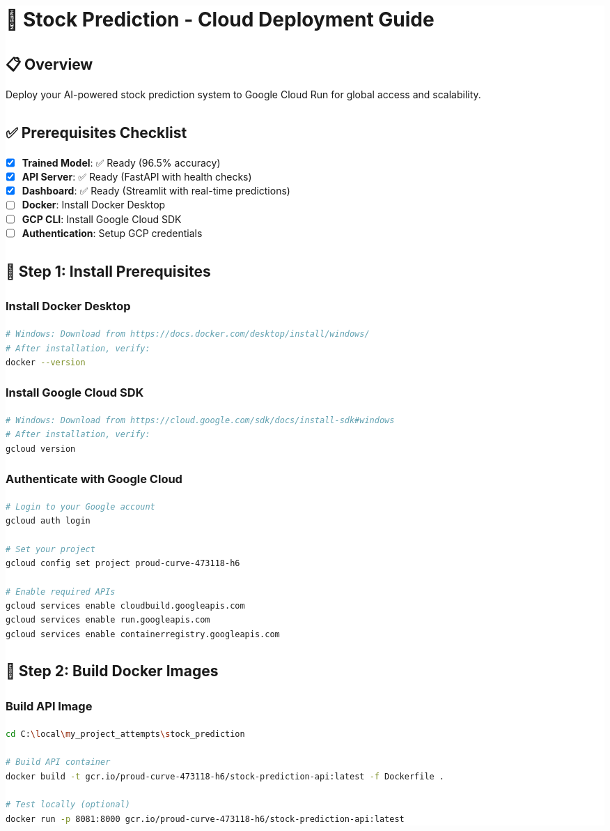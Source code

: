 # 🚀 Stock Prediction - Cloud Deployment Guide

## 📋 Overview
Deploy your AI-powered stock prediction system to Google Cloud Run for global access and scalability.

## ✅ Prerequisites Checklist

- [x] **Trained Model**: ✅ Ready (96.5% accuracy)
- [x] **API Server**: ✅ Ready (FastAPI with health checks)  
- [x] **Dashboard**: ✅ Ready (Streamlit with real-time predictions)
- [ ] **Docker**: Install Docker Desktop
- [ ] **GCP CLI**: Install Google Cloud SDK
- [ ] **Authentication**: Setup GCP credentials

## 🔧 Step 1: Install Prerequisites

### Install Docker Desktop
```bash
# Windows: Download from https://docs.docker.com/desktop/install/windows/
# After installation, verify:
docker --version
```

### Install Google Cloud SDK
```bash
# Windows: Download from https://cloud.google.com/sdk/docs/install-sdk#windows
# After installation, verify:
gcloud version
```

### Authenticate with Google Cloud
```bash
# Login to your Google account
gcloud auth login

# Set your project
gcloud config set project proud-curve-473118-h6

# Enable required APIs
gcloud services enable cloudbuild.googleapis.com
gcloud services enable run.googleapis.com  
gcloud services enable containerregistry.googleapis.com
```

## 🐳 Step 2: Build Docker Images

### Build API Image
```bash
cd C:\local\my_project_attempts\stock_prediction

# Build API container
docker build -t gcr.io/proud-curve-473118-h6/stock-prediction-api:latest -f Dockerfile .

# Test locally (optional)
docker run -p 8081:8000 gcr.io/proud-curve-473118-h6/stock-prediction-api:latest
```

